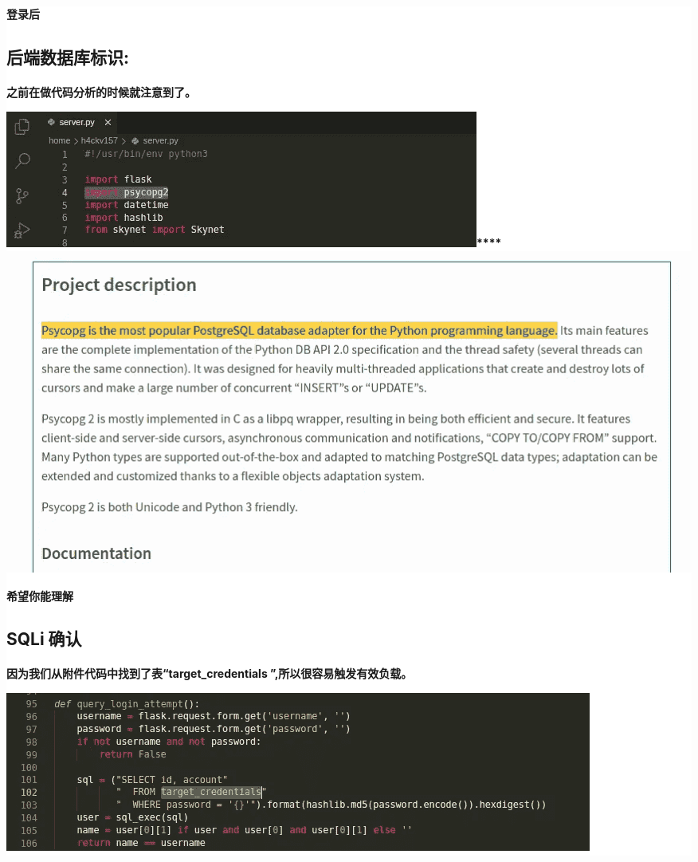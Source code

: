 **登录后**

## **后端数据库标识:**

**之前在做代码分析的时候就注意到了。**

**![](img/b0a241c80e23c51c43aabab9b1a5bdb9.png)****![](img/2c5988413851175124883d2e960d9819.png)**

**希望你能理解**

## **SQLi 确认**

**因为我们从附件代码中找到了表“target_credentials ”,所以很容易触发有效负载。**

**![](img/4df105ae6ad90820001168065d620b71.png)**
